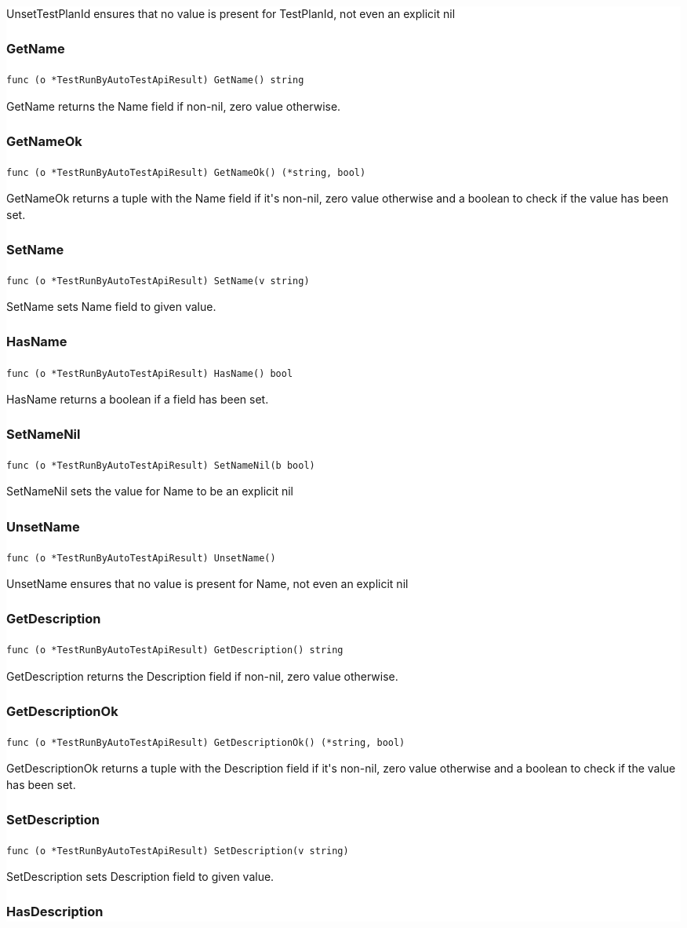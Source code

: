 UnsetTestPlanId ensures that no value is present for TestPlanId, not even an explicit nil
### GetName

`func (o *TestRunByAutoTestApiResult) GetName() string`

GetName returns the Name field if non-nil, zero value otherwise.

### GetNameOk

`func (o *TestRunByAutoTestApiResult) GetNameOk() (*string, bool)`

GetNameOk returns a tuple with the Name field if it's non-nil, zero value otherwise
and a boolean to check if the value has been set.

### SetName

`func (o *TestRunByAutoTestApiResult) SetName(v string)`

SetName sets Name field to given value.

### HasName

`func (o *TestRunByAutoTestApiResult) HasName() bool`

HasName returns a boolean if a field has been set.

### SetNameNil

`func (o *TestRunByAutoTestApiResult) SetNameNil(b bool)`

 SetNameNil sets the value for Name to be an explicit nil

### UnsetName
`func (o *TestRunByAutoTestApiResult) UnsetName()`

UnsetName ensures that no value is present for Name, not even an explicit nil
### GetDescription

`func (o *TestRunByAutoTestApiResult) GetDescription() string`

GetDescription returns the Description field if non-nil, zero value otherwise.

### GetDescriptionOk

`func (o *TestRunByAutoTestApiResult) GetDescriptionOk() (*string, bool)`

GetDescriptionOk returns a tuple with the Description field if it's non-nil, zero value otherwise
and a boolean to check if the value has been set.

### SetDescription

`func (o *TestRunByAutoTestApiResult) SetDescription(v string)`

SetDescription sets Description field to given value.

### HasDescription

